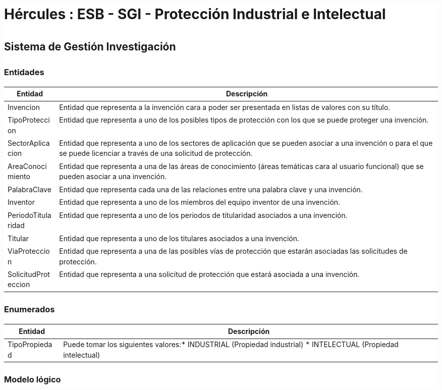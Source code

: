 # Hércules : ESB \- SGI \- Protección Industrial e Intelectual



## Sistema de Gestión Investigación

### Entidades



| Entidad | Descripción |
| --- | --- |
| Invencion | Entidad que representa a la invención cara a poder ser presentada en listas de valores con su título. |
| TipoProteccion | Entidad que representa a uno de los posibles tipos de protección con los que se puede proteger una invención. |
| SectorAplicacion | Entidad que representa a uno de los sectores de aplicación que se pueden asociar a una invención o para el que se puede licenciar a través de una solicitud de protección. |
| AreaConocimiento | Entidad que representa a una de las áreas de conocimiento (áreas temáticas cara al usuario funcional) que se pueden asociar a una invención. |
| PalabraClave | Entidad que representa cada una de las relaciones entre una palabra clave y una invención. |
| Inventor | Entidad que representa a uno de los miembros del equipo inventor de una invención. |
| PeriodoTitularidad | Entidad que representa a uno de los periodos de titularidad asociados a una invención. |
| Titular | Entidad que representa a uno de los titulares asociados a una invención. |
| ViaProteccion | Entidad que representa a una de las posibles vías de protección que estarán asociadas las solicitudes de protección. |
| SolicitudProteccion | Entidad que representa a una solicitud de protección que estará asociada a una invención. |

### Enumerados



| Entidad | Descripción |
| --- | --- |
| TipoPropiedad | Puede tomar los siguientes valores:* INDUSTRIAL (Propiedad industrial) * INTELECTUAL (Propiedad intelectual) |

### Modelo lógico
